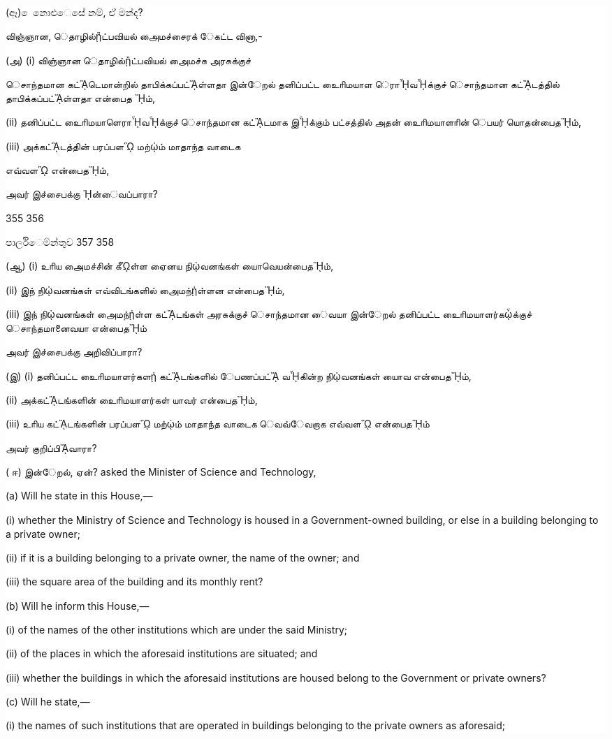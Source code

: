 (ඈ) ෙනොඑෙසේ නම්, ඒ මන්ද?

விஞ்ஞான, ெதாழில்ᾒட்பவியல் அைமச்சைரக் ேகட்ட வினா,-

(அ) (i) விஞ்ஞான ெதாழில்ᾒட்பவியல் அைமச்சு அரசுக்குச்

ெசாந்தமான கட்ᾊடெமான்றில் தாபிக்கப்பட்ᾌள்ளதா இன்ேறல் தனிப்பட்ட உாிைமயாள ெராᾞவᾞக்குச் ெசாந்தமான கட்ᾊடத்தில் தாபிக்கப்பட்ᾌள்ளதா என்பைத ᾜம்,

(ii) தனிப்பட்ட உாிைமயாளெராᾞவᾞக்குச் ெசாந்தமான கட்ᾊடமாக இᾞக்கும் பட்சத்தில் அதன் உாிைமயாளாின் ெபயர் யாெதன்பைதᾜம்,

(iii) அக்கட்ᾊடத்தின் பரப்பளᾫ மற்ᾠம் மாதாந்த வாடைக

எவ்வளᾫ என்பைதᾜம்,

அவர் இச்சைபக்கு ᾙன்ைவப்பாரா?

355 356

පාර්ලිෙම්න්තුව 357 358

(ஆ) (i) உாிய அைமச்சின் கீᾨள்ள ஏைனய நிᾠவனங்கள் யாைவெயன்பைதᾜம்,

(ii) இந் நிᾠவனங்கள் எவ்விடங்களில் அைமந்ᾐள்ளன என்பைதᾜம்,

(iii) இந் நிᾠவனங்கள் அைமந்ᾐள்ள கட்ᾊடங்கள் அரசுக்குச் ெசாந்தமான ைவயா இன்ேறல் தனிப்பட்ட உாிைமயாளர்கᾦக்குச் ெசாந்தமானைவயா என்பைதᾜம்

அவர் இச்சைபக்கு அறிவிப்பாரா?

(இ) (i) தனிப்பட்ட உாிைமயாளர்களᾐ கட்ᾊடங்களில் ேபணப்பட்ᾌ வᾞகின்ற நிᾠவனங்கள் யாைவ என்பைதᾜம்,

(ii) அக்கட்ᾊடங்களின் உாிைமயாளர்கள் யாவர் என்பைதᾜம்,

(iii) உாிய கட்ᾊடங்களின் பரப்பளᾫ மற்ᾠம் மாதாந்த வாடைக ெவவ்ேவறாக எவ்வளᾫ என்பைதᾜம்

அவர் குறிப்பிᾌவாரா?

( ஈ) இன்ேறல், ஏன்? asked the Minister of Science and Technology,

(a) Will he state in this House,—

(i) whether the Ministry of Science and Technology is housed in a Government-owned building, or else in a building belonging to a private owner;

(ii) if it is a building belonging to a private owner, the name of the owner; and

(iii) the square area of the building and its monthly rent?

(b) Will he inform this House,—

(i) of the names of the other institutions which are under the said Ministry;

(ii) of the places in which the aforesaid institutions are situated; and

(iii) whether the buildings in which the aforesaid institutions are housed belong to the Government or private owners?

(c) Will he state,—

(i) the names of such institutions that are operated in buildings belonging to the private owners as aforesaid;
